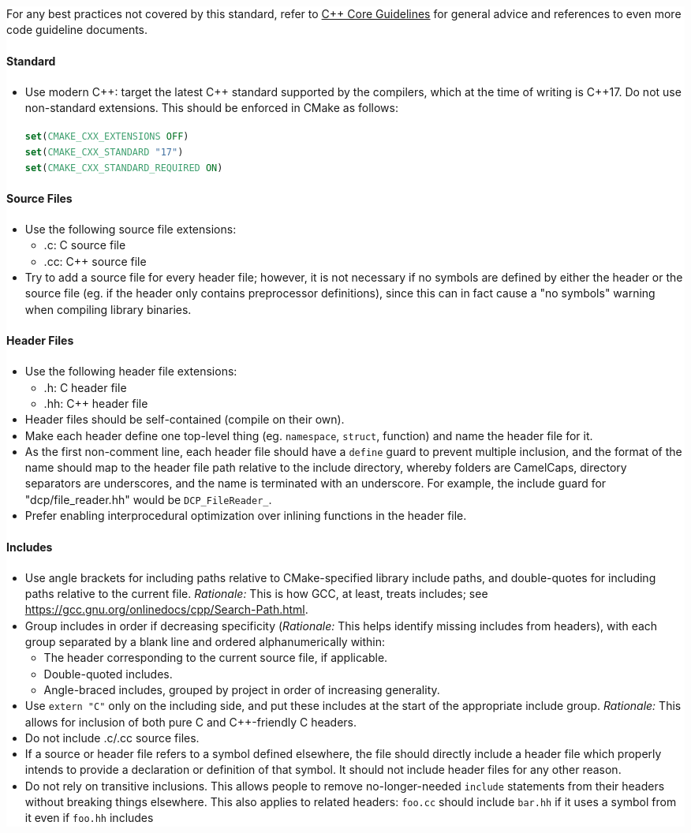 For any best practices not covered by this standard, refer to
[C++ Core Guidelines](https://isocpp.github.io/CppCoreGuidelines/CppCoreGuidelines)
for general advice and references to even more code guideline documents.

#### Standard

* Use modern C++: target the latest C++ standard supported by the compilers,
  which at the time of writing is C++17. Do not use non-standard extensions.
  This should be enforced in CMake as follows:
  ```cmake
  set(CMAKE_CXX_EXTENSIONS OFF)
  set(CMAKE_CXX_STANDARD "17")
  set(CMAKE_CXX_STANDARD_REQUIRED ON)
  ```

#### Source Files

* Use the following source file extensions:
  * .c: C source file
  * .cc: C++ source file
* Try to add a source file for every header file; however, it is not necessary
  if no symbols are defined by either the header or the source file (eg. if
  the header only contains preprocessor definitions), since this can in fact
  cause a "no symbols" warning when compiling library binaries.

#### Header Files

* Use the following header file extensions:
  * .h: C header file
  * .hh: C++ header file
* Header files should be self-contained (compile on their own).
* Make each header define one top-level thing (eg. `namespace`, `struct`,
  function) and name the header file for it.
* As the first non-comment line, each header file should have a `define` guard
  to prevent multiple inclusion, and the format of the name should map to the
  header file path relative to the include directory, whereby folders are
  CamelCaps, directory separators are underscores, and the name is terminated
  with an underscore. For example, the include guard for "dcp/file_reader.hh"
  would be `DCP_FileReader_`.
* Prefer enabling interprocedural optimization over inlining functions in the
  header file.

#### Includes

* Use angle brackets for including paths relative to CMake-specified library
  include paths, and double-quotes for including paths relative to the current
  file. *Rationale:* This is how GCC, at least, treats includes; see
  https://gcc.gnu.org/onlinedocs/cpp/Search-Path.html.
* Group includes in order if decreasing specificity (*Rationale:* This helps
  identify missing includes from headers), with each group separated by a blank
  line and ordered alphanumerically within:
	* The header corresponding to the current source file, if applicable.
	* Double-quoted includes.
	* Angle-braced includes, grouped by project in order of increasing generality.
* Use `extern "C"` only on the including side, and put these includes at the
  start of the appropriate include group. *Rationale:* This allows for inclusion
  of both pure C and C++-friendly C headers.
* Do not include .c/.cc source files.
* If a source or header file refers to a symbol defined elsewhere, the file
  should directly include a header file which properly intends to provide a
  declaration or definition of that symbol. It should not include header files
  for any other reason.
* Do not rely on transitive inclusions. This allows people to remove
  no-longer-needed `include` statements from their headers without breaking
  things elsewhere. This also applies to related headers: `foo.cc` should
  include `bar.hh` if it uses a symbol from it even if `foo.hh` includes